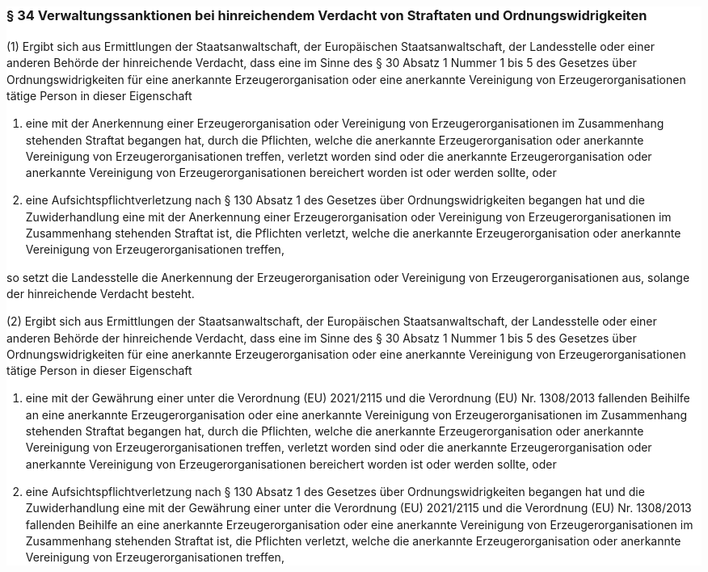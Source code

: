 
### § 34 Verwaltungssanktionen bei hinreichendem Verdacht von Straftaten und Ordnungswidrigkeiten

(1) Ergibt sich aus Ermittlungen der Staatsanwaltschaft, der
Europäischen Staatsanwaltschaft, der Landesstelle oder einer anderen
Behörde der hinreichende Verdacht, dass eine im Sinne des § 30 Absatz
1 Nummer 1 bis 5 des Gesetzes über Ordnungswidrigkeiten für eine
anerkannte Erzeugerorganisation oder eine anerkannte Vereinigung von
Erzeugerorganisationen tätige Person in dieser Eigenschaft

1.  eine mit der Anerkennung einer Erzeugerorganisation oder Vereinigung
    von Erzeugerorganisationen im Zusammenhang stehenden Straftat begangen
    hat, durch die Pflichten, welche die anerkannte Erzeugerorganisation
    oder anerkannte Vereinigung von Erzeugerorganisationen treffen,
    verletzt worden sind oder die anerkannte Erzeugerorganisation oder
    anerkannte Vereinigung von Erzeugerorganisationen bereichert worden
    ist oder werden sollte, oder


2.  eine Aufsichtspflichtverletzung nach § 130 Absatz 1 des Gesetzes über
    Ordnungswidrigkeiten begangen hat und die Zuwiderhandlung eine mit der
    Anerkennung einer Erzeugerorganisation oder Vereinigung von
    Erzeugerorganisationen im Zusammenhang stehenden Straftat ist, die
    Pflichten verletzt, welche die anerkannte Erzeugerorganisation oder
    anerkannte Vereinigung von Erzeugerorganisationen treffen,



so setzt die Landesstelle die Anerkennung der Erzeugerorganisation
oder Vereinigung von Erzeugerorganisationen aus, solange der
hinreichende Verdacht besteht.

(2) Ergibt sich aus Ermittlungen der Staatsanwaltschaft, der
Europäischen Staatsanwaltschaft, der Landesstelle oder einer anderen
Behörde der hinreichende Verdacht, dass eine im Sinne des § 30 Absatz
1 Nummer 1 bis 5 des Gesetzes über Ordnungswidrigkeiten für eine
anerkannte Erzeugerorganisation oder eine anerkannte Vereinigung von
Erzeugerorganisationen tätige Person in dieser Eigenschaft

1.  eine mit der Gewährung einer unter die Verordnung (EU) 2021/2115 und
    die Verordnung (EU) Nr. 1308/2013 fallenden Beihilfe an eine
    anerkannte Erzeugerorganisation oder eine anerkannte Vereinigung von
    Erzeugerorganisationen im Zusammenhang stehenden Straftat begangen
    hat, durch die Pflichten, welche die anerkannte Erzeugerorganisation
    oder anerkannte Vereinigung von Erzeugerorganisationen treffen,
    verletzt worden sind oder die anerkannte Erzeugerorganisation oder
    anerkannte Vereinigung von Erzeugerorganisationen bereichert worden
    ist oder werden sollte, oder


2.  eine Aufsichtspflichtverletzung nach § 130 Absatz 1 des Gesetzes über
    Ordnungswidrigkeiten begangen hat und die Zuwiderhandlung eine mit der
    Gewährung einer unter die Verordnung (EU) 2021/2115 und die Verordnung
    (EU) Nr. 1308/2013 fallenden Beihilfe an eine anerkannte
    Erzeugerorganisation oder eine anerkannte Vereinigung von
    Erzeugerorganisationen im Zusammenhang stehenden Straftat ist, die
    Pflichten verletzt, welche die anerkannte Erzeugerorganisation oder
    anerkannte Vereinigung von Erzeugerorganisationen treffen,
